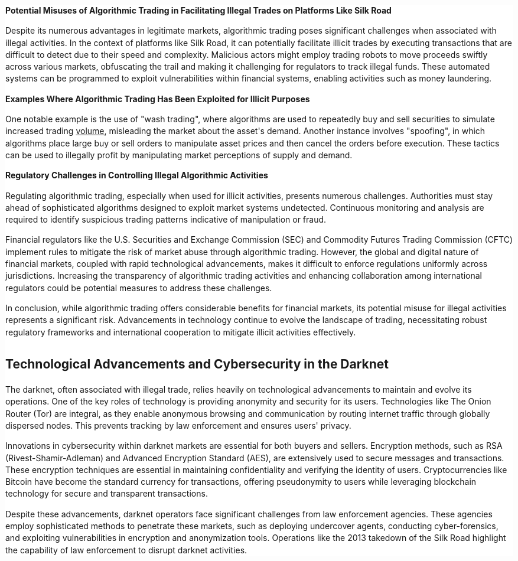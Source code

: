 **Potential Misuses of Algorithmic Trading in Facilitating Illegal Trades on Platforms Like Silk Road**

Despite its numerous advantages in legitimate markets, algorithmic trading poses significant challenges when associated with illegal activities. In the context of platforms like Silk Road, it can potentially facilitate illicit trades by executing transactions that are difficult to detect due to their speed and complexity. Malicious actors might employ trading robots to move proceeds swiftly across various markets, obfuscating the trail and making it challenging for regulators to track illegal funds. These automated systems can be programmed to exploit vulnerabilities within financial systems, enabling activities such as money laundering.

**Examples Where Algorithmic Trading Has Been Exploited for Illicit Purposes**

One notable example is the use of "wash trading", where algorithms are used to repeatedly buy and sell securities to simulate increased trading [volume](/wiki/volume-trading-strategy), misleading the market about the asset's demand. Another instance involves "spoofing", in which algorithms place large buy or sell orders to manipulate asset prices and then cancel the orders before execution. These tactics can be used to illegally profit by manipulating market perceptions of supply and demand.

**Regulatory Challenges in Controlling Illegal Algorithmic Activities**

Regulating algorithmic trading, especially when used for illicit activities, presents numerous challenges. Authorities must stay ahead of sophisticated algorithms designed to exploit market systems undetected. Continuous monitoring and analysis are required to identify suspicious trading patterns indicative of manipulation or fraud.

Financial regulators like the U.S. Securities and Exchange Commission (SEC) and Commodity Futures Trading Commission (CFTC) implement rules to mitigate the risk of market abuse through algorithmic trading. However, the global and digital nature of financial markets, coupled with rapid technological advancements, makes it difficult to enforce regulations uniformly across jurisdictions. Increasing the transparency of algorithmic trading activities and enhancing collaboration among international regulators could be potential measures to address these challenges.

In conclusion, while algorithmic trading offers considerable benefits for financial markets, its potential misuse for illegal activities represents a significant risk. Advancements in technology continue to evolve the landscape of trading, necessitating robust regulatory frameworks and international cooperation to mitigate illicit activities effectively.

## Technological Advancements and Cybersecurity in the Darknet

The darknet, often associated with illegal trade, relies heavily on technological advancements to maintain and evolve its operations. One of the key roles of technology is providing anonymity and security for its users. Technologies like The Onion Router (Tor) are integral, as they enable anonymous browsing and communication by routing internet traffic through globally dispersed nodes. This prevents tracking by law enforcement and ensures users' privacy.

Innovations in cybersecurity within darknet markets are essential for both buyers and sellers. Encryption methods, such as RSA (Rivest-Shamir-Adleman) and Advanced Encryption Standard (AES), are extensively used to secure messages and transactions. These encryption techniques are essential in maintaining confidentiality and verifying the identity of users. Cryptocurrencies like Bitcoin have become the standard currency for transactions, offering pseudonymity to users while leveraging blockchain technology for secure and transparent transactions.

Despite these advancements, darknet operators face significant challenges from law enforcement agencies. These agencies employ sophisticated methods to penetrate these markets, such as deploying undercover agents, conducting cyber-forensics, and exploiting vulnerabilities in encryption and anonymization tools. Operations like the 2013 takedown of the Silk Road highlight the capability of law enforcement to disrupt darknet activities.
